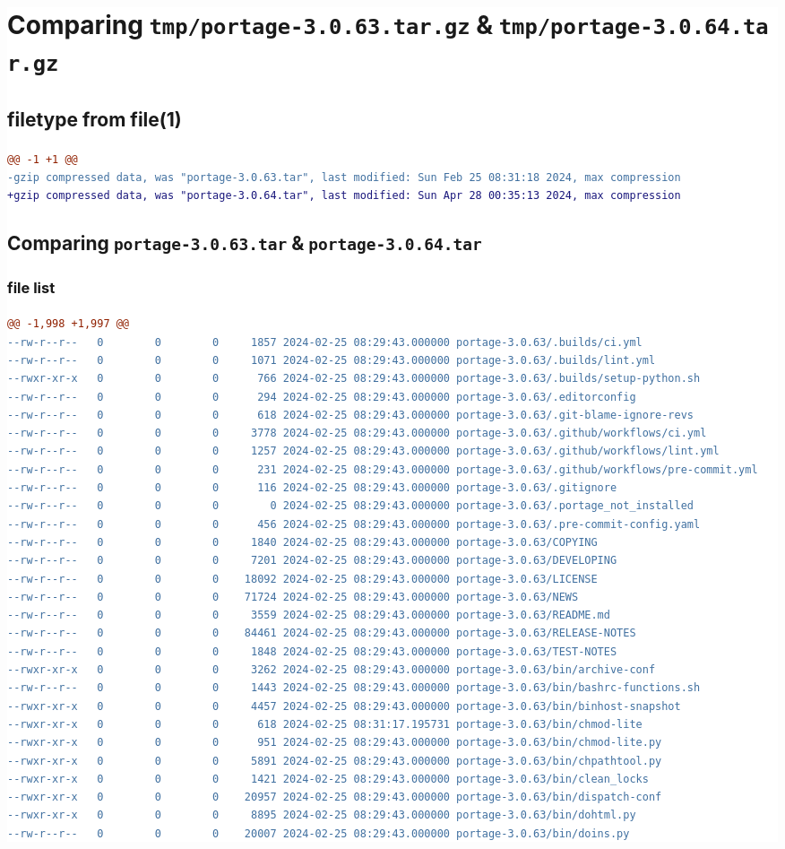 # Comparing `tmp/portage-3.0.63.tar.gz` & `tmp/portage-3.0.64.tar.gz`

## filetype from file(1)

```diff
@@ -1 +1 @@
-gzip compressed data, was "portage-3.0.63.tar", last modified: Sun Feb 25 08:31:18 2024, max compression
+gzip compressed data, was "portage-3.0.64.tar", last modified: Sun Apr 28 00:35:13 2024, max compression
```

## Comparing `portage-3.0.63.tar` & `portage-3.0.64.tar`

### file list

```diff
@@ -1,998 +1,997 @@
--rw-r--r--   0        0        0     1857 2024-02-25 08:29:43.000000 portage-3.0.63/.builds/ci.yml
--rw-r--r--   0        0        0     1071 2024-02-25 08:29:43.000000 portage-3.0.63/.builds/lint.yml
--rwxr-xr-x   0        0        0      766 2024-02-25 08:29:43.000000 portage-3.0.63/.builds/setup-python.sh
--rw-r--r--   0        0        0      294 2024-02-25 08:29:43.000000 portage-3.0.63/.editorconfig
--rw-r--r--   0        0        0      618 2024-02-25 08:29:43.000000 portage-3.0.63/.git-blame-ignore-revs
--rw-r--r--   0        0        0     3778 2024-02-25 08:29:43.000000 portage-3.0.63/.github/workflows/ci.yml
--rw-r--r--   0        0        0     1257 2024-02-25 08:29:43.000000 portage-3.0.63/.github/workflows/lint.yml
--rw-r--r--   0        0        0      231 2024-02-25 08:29:43.000000 portage-3.0.63/.github/workflows/pre-commit.yml
--rw-r--r--   0        0        0      116 2024-02-25 08:29:43.000000 portage-3.0.63/.gitignore
--rw-r--r--   0        0        0        0 2024-02-25 08:29:43.000000 portage-3.0.63/.portage_not_installed
--rw-r--r--   0        0        0      456 2024-02-25 08:29:43.000000 portage-3.0.63/.pre-commit-config.yaml
--rw-r--r--   0        0        0     1840 2024-02-25 08:29:43.000000 portage-3.0.63/COPYING
--rw-r--r--   0        0        0     7201 2024-02-25 08:29:43.000000 portage-3.0.63/DEVELOPING
--rw-r--r--   0        0        0    18092 2024-02-25 08:29:43.000000 portage-3.0.63/LICENSE
--rw-r--r--   0        0        0    71724 2024-02-25 08:29:43.000000 portage-3.0.63/NEWS
--rw-r--r--   0        0        0     3559 2024-02-25 08:29:43.000000 portage-3.0.63/README.md
--rw-r--r--   0        0        0    84461 2024-02-25 08:29:43.000000 portage-3.0.63/RELEASE-NOTES
--rw-r--r--   0        0        0     1848 2024-02-25 08:29:43.000000 portage-3.0.63/TEST-NOTES
--rwxr-xr-x   0        0        0     3262 2024-02-25 08:29:43.000000 portage-3.0.63/bin/archive-conf
--rw-r--r--   0        0        0     1443 2024-02-25 08:29:43.000000 portage-3.0.63/bin/bashrc-functions.sh
--rwxr-xr-x   0        0        0     4457 2024-02-25 08:29:43.000000 portage-3.0.63/bin/binhost-snapshot
--rwxr-xr-x   0        0        0      618 2024-02-25 08:31:17.195731 portage-3.0.63/bin/chmod-lite
--rwxr-xr-x   0        0        0      951 2024-02-25 08:29:43.000000 portage-3.0.63/bin/chmod-lite.py
--rwxr-xr-x   0        0        0     5891 2024-02-25 08:29:43.000000 portage-3.0.63/bin/chpathtool.py
--rwxr-xr-x   0        0        0     1421 2024-02-25 08:29:43.000000 portage-3.0.63/bin/clean_locks
--rwxr-xr-x   0        0        0    20957 2024-02-25 08:29:43.000000 portage-3.0.63/bin/dispatch-conf
--rwxr-xr-x   0        0        0     8895 2024-02-25 08:29:43.000000 portage-3.0.63/bin/dohtml.py
--rw-r--r--   0        0        0    20007 2024-02-25 08:29:43.000000 portage-3.0.63/bin/doins.py
```